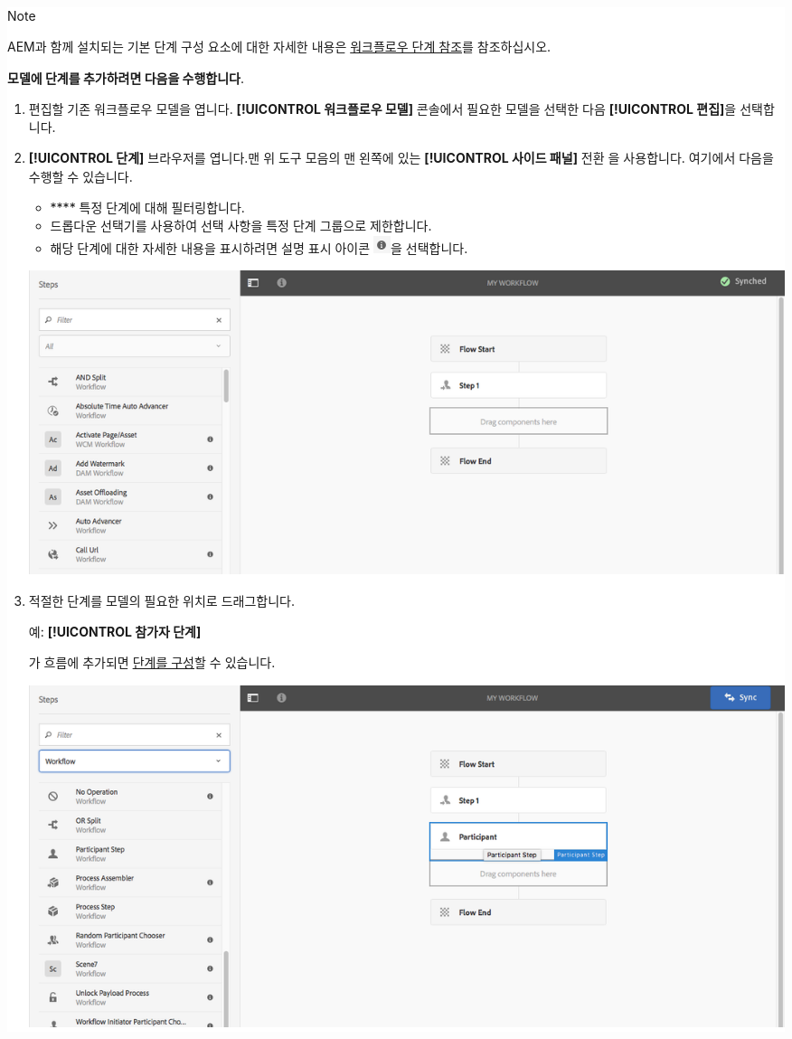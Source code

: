 >[!NOTE]
>
>AEM과 함께 설치되는 기본 단계 구성 요소에 대한 자세한 내용은 [워크플로우 단계 참조](/help/sites-developing/workflows-step-ref.md)를 참조하십시오.

**모델에 단계를 추가하려면 다음을 수행합니다**.

1. 편집할 기존 워크플로우 모델을 엽니다. **[!UICONTROL 워크플로우 모델]** 콘솔에서 필요한 모델을 선택한 다음 **[!UICONTROL 편집]**&#x200B;을 선택합니다.
1. **[!UICONTROL 단계]** 브라우저를 엽니다.맨 위 도구 모음의 맨 왼쪽에 있는 **[!UICONTROL 사이드 패널]** 전환 을 사용합니다. 여기에서 다음을 수행할 수 있습니다.

   * **** 특정 단계에 대해 필터링합니다.
   * 드롭다운 선택기를 사용하여 선택 사항을 특정 단계 그룹으로 제한합니다.
   * 해당 단계에 대한 자세한 내용을 표시하려면 설명 표시 아이콘 ![wf-stepinfo-icon](assets/wf-stepinfo-icon.png)을 선택합니다.

   ![wf-02](assets/wf-02.png)

1. 적절한 단계를 모델의 필요한 위치로 드래그합니다.

   예: **[!UICONTROL 참가자 단계]**

   가 흐름에 추가되면 [단계를 구성](#configuring-a-workflow-step)할 수 있습니다.

   ![wf-03](assets/wf-03.png)
